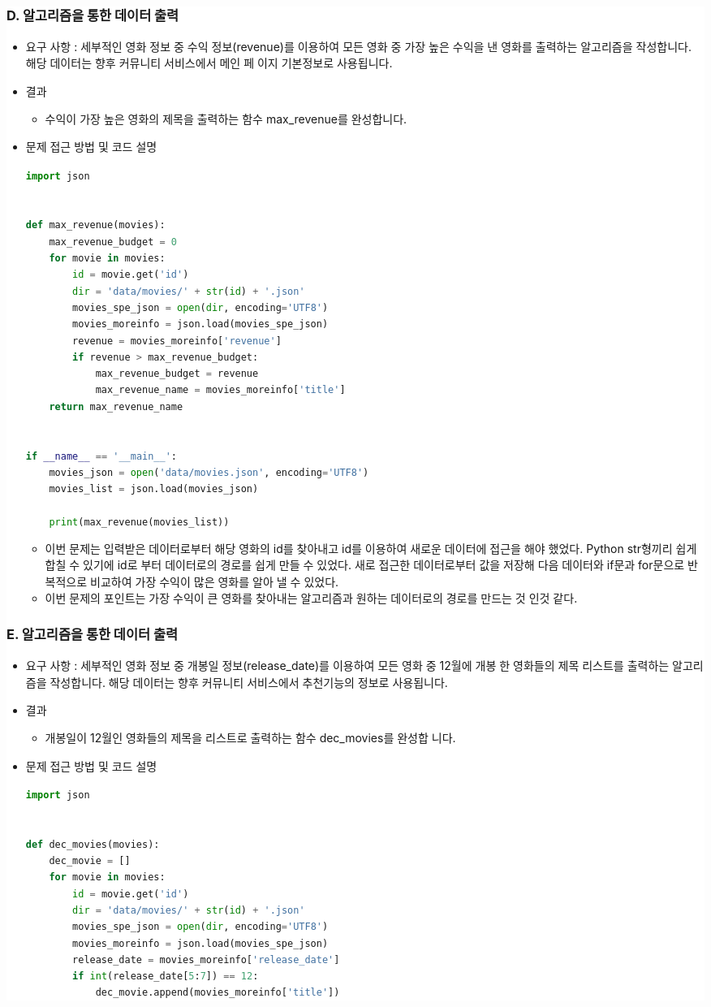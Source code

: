   

###  D. 알고리즘을 통한 데이터 출력  

- 요구 사항 : 세부적인 영화 정보 중 수익 정보(revenue)를 이용하여 모든 영화 중 가장 높은 수익을 낸 영화를 출력하는 알고리즘을 작성합니다. 해당 데이터는 향후 커뮤니티 서비스에서 메인 페 이지 기본정보로 사용됩니다.

- 결과 

  - 수익이 가장 높은 영화의 제목을 출력하는 함수 max_revenue를 완성합니다.

- 문제 접근 방법 및 코드 설명

  ```python
  import json
  
  
  def max_revenue(movies):
      max_revenue_budget = 0
      for movie in movies:
          id = movie.get('id')
          dir = 'data/movies/' + str(id) + '.json'
          movies_spe_json = open(dir, encoding='UTF8')
          movies_moreinfo = json.load(movies_spe_json)
          revenue = movies_moreinfo['revenue']
          if revenue > max_revenue_budget:
              max_revenue_budget = revenue
              max_revenue_name = movies_moreinfo['title']
      return max_revenue_name
  
   
  if __name__ == '__main__':
      movies_json = open('data/movies.json', encoding='UTF8')
      movies_list = json.load(movies_json)
      
      print(max_revenue(movies_list))
  ```

  - 이번 문제는 입력받은 데이터로부터 해당 영화의 id를 찾아내고 id를 이용하여 새로운 데이터에 접근을 해야 했었다. Python str형끼리 쉽게 합칠 수 있기에 id로 부터 데이터로의 경로를 쉽게 만들 수 있었다. 새로 접근한 데이터로부터 값을 저장해 다음 데이터와 if문과 for문으로 반복적으로 비교하여 가장 수익이 많은 영화를 알아 낼 수 있었다.
  - 이번 문제의 포인트는 가장 수익이 큰 영화를 찾아내는 알고리즘과 원하는 데이터로의 경로를 만드는 것 인것 같다.

  

###  E. 알고리즘을 통한 데이터 출력  

- 요구 사항 : 세부적인 영화 정보 중 개봉일 정보(release_date)를 이용하여 모든 영화 중 12월에 개봉 한 영화들의 제목 리스트를 출력하는 알고리즘을 작성합니다. 해당 데이터는 향후 커뮤니티 서비스에서 추천기능의 정보로 사용됩니다. 

- 결과 

  - 개봉일이 12월인 영화들의 제목을 리스트로 출력하는 함수 dec_movies를 완성합 니다.

- 문제 접근 방법 및 코드 설명

  ```python
  import json
  
  
  def dec_movies(movies):
      dec_movie = []
      for movie in movies:
          id = movie.get('id')
          dir = 'data/movies/' + str(id) + '.json'
          movies_spe_json = open(dir, encoding='UTF8')
          movies_moreinfo = json.load(movies_spe_json)
          release_date = movies_moreinfo['release_date']
          if int(release_date[5:7]) == 12:
              dec_movie.append(movies_moreinfo['title'])
  ```